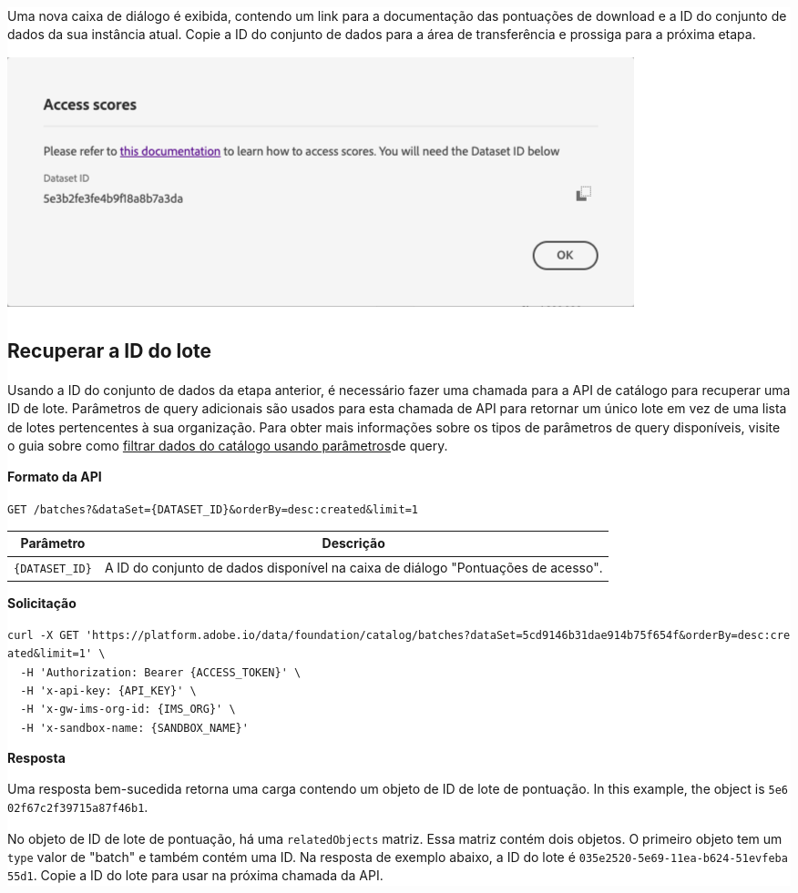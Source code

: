 Uma nova caixa de diálogo é exibida, contendo um link para a documentação das pontuações de download e a ID do conjunto de dados da sua instância atual. Copie a ID do conjunto de dados para a área de transferência e prossiga para a próxima etapa.

![ID do conjunto de dados](./images/download-scores/access-scores.png)

## Recuperar a ID do lote

Usando a ID do conjunto de dados da etapa anterior, é necessário fazer uma chamada para a API de catálogo para recuperar uma ID de lote. Parâmetros de query adicionais são usados para esta chamada de API para retornar um único lote em vez de uma lista de lotes pertencentes à sua organização. Para obter mais informações sobre os tipos de parâmetros de query disponíveis, visite o guia sobre como [filtrar dados do catálogo usando parâmetros](../../catalog/api/filter-data.md)de query.

**Formato da API**

```http
GET /batches?&dataSet={DATASET_ID}&orderBy=desc:created&limit=1
```

| Parâmetro | Descrição |
| --------- | ----------- |
| `{DATASET_ID}` | A ID do conjunto de dados disponível na caixa de diálogo &quot;Pontuações de acesso&quot;. |

**Solicitação**

```shell
curl -X GET 'https://platform.adobe.io/data/foundation/catalog/batches?dataSet=5cd9146b31dae914b75f654f&orderBy=desc:created&limit=1' \
  -H 'Authorization: Bearer {ACCESS_TOKEN}' \
  -H 'x-api-key: {API_KEY}' \
  -H 'x-gw-ims-org-id: {IMS_ORG}' \
  -H 'x-sandbox-name: {SANDBOX_NAME}'
```

**Resposta**

Uma resposta bem-sucedida retorna uma carga contendo um objeto de ID de lote de pontuação. In this example, the object is `5e602f67c2f39715a87f46b1`.

No objeto de ID de lote de pontuação, há uma `relatedObjects` matriz. Essa matriz contém dois objetos. O primeiro objeto tem um `type` valor de &quot;batch&quot; e também contém uma ID. Na resposta de exemplo abaixo, a ID do lote é `035e2520-5e69-11ea-b624-51evfeba55d1`. Copie a ID do lote para usar na próxima chamada da API.
